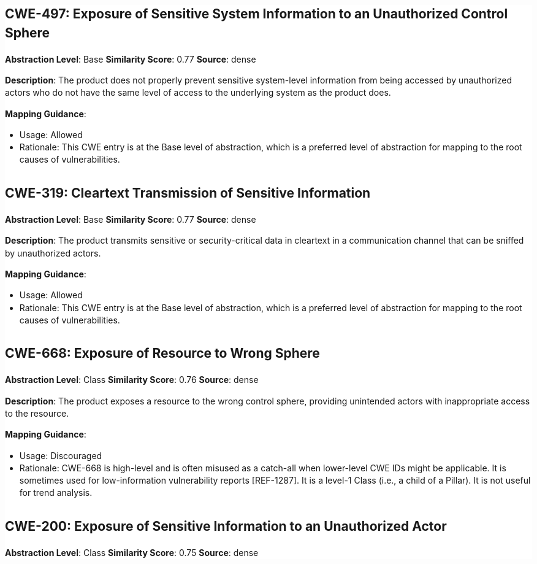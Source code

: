 ## CWE-497: Exposure of Sensitive System Information to an Unauthorized Control Sphere
**Abstraction Level**: Base
**Similarity Score**: 0.77
**Source**: dense

**Description**:
The product does not properly prevent sensitive system-level information from being accessed by unauthorized actors who do not have the same level of access to the underlying system as the product does.

**Mapping Guidance**:
- Usage: Allowed
- Rationale: This CWE entry is at the Base level of abstraction, which is a preferred level of abstraction for mapping to the root causes of vulnerabilities.



## CWE-319: Cleartext Transmission of Sensitive Information
**Abstraction Level**: Base
**Similarity Score**: 0.77
**Source**: dense

**Description**:
The product transmits sensitive or security-critical data in cleartext in a communication channel that can be sniffed by unauthorized actors.

**Mapping Guidance**:
- Usage: Allowed
- Rationale: This CWE entry is at the Base level of abstraction, which is a preferred level of abstraction for mapping to the root causes of vulnerabilities.



## CWE-668: Exposure of Resource to Wrong Sphere
**Abstraction Level**: Class
**Similarity Score**: 0.76
**Source**: dense

**Description**:
The product exposes a resource to the wrong control sphere, providing unintended actors with inappropriate access to the resource.

**Mapping Guidance**:
- Usage: Discouraged
- Rationale: CWE-668 is high-level and is often misused as a catch-all when lower-level CWE IDs might be applicable. It is sometimes used for low-information vulnerability reports [REF-1287]. It is a level-1 Class (i.e., a child of a Pillar). It is not useful for trend analysis.



## CWE-200: Exposure of Sensitive Information to an Unauthorized Actor
**Abstraction Level**: Class
**Similarity Score**: 0.75
**Source**: dense

